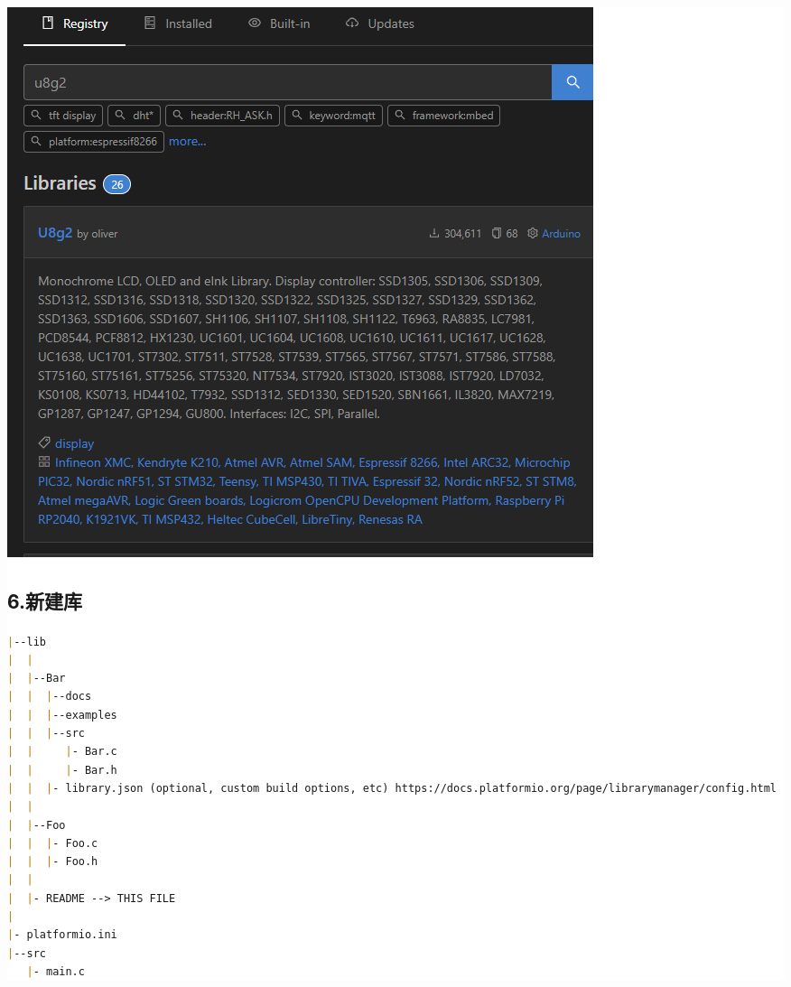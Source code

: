 ![alt text](./imgs/image-1.png)

## 6.新建库

```md
|--lib
|  |
|  |--Bar
|  |  |--docs
|  |  |--examples
|  |  |--src
|  |     |- Bar.c 
|  |     |- Bar.h
|  |  |- library.json (optional, custom build options, etc) https://docs.platformio.org/page/librarymanager/config.html
|  |
|  |--Foo
|  |  |- Foo.c
|  |  |- Foo.h
|  |
|  |- README --> THIS FILE
|
|- platformio.ini
|--src
   |- main.c
```
